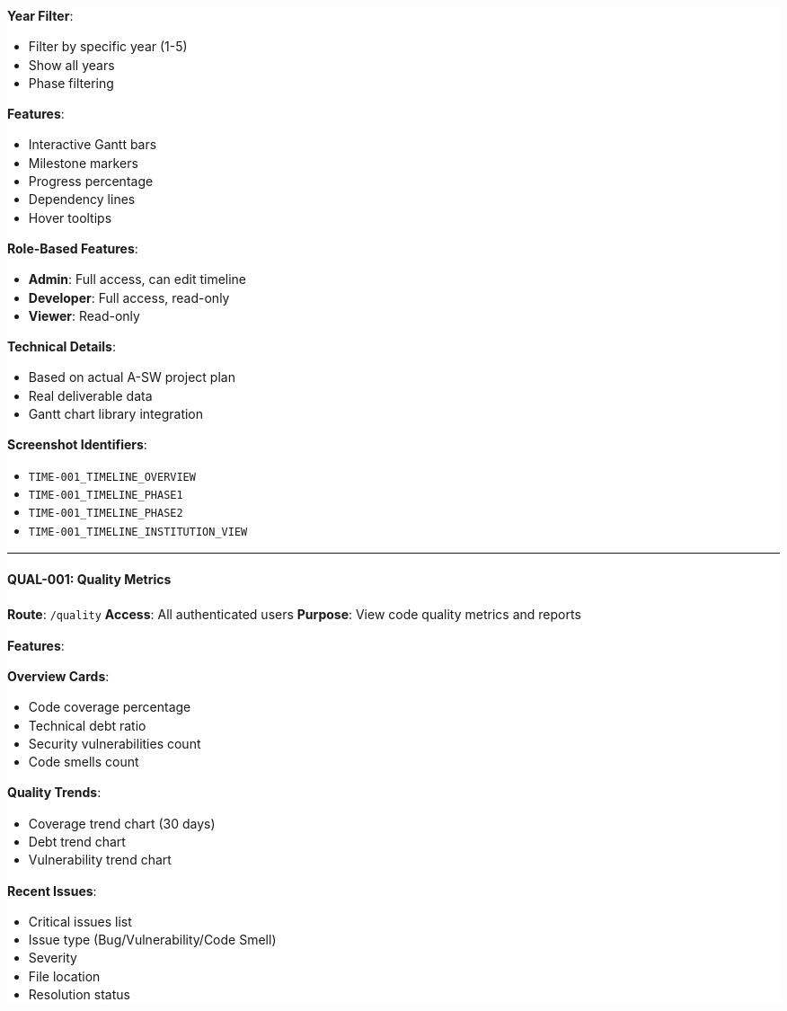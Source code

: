 **Year Filter**:
- Filter by specific year (1-5)
- Show all years
- Phase filtering

**Features**:
- Interactive Gantt bars
- Milestone markers
- Progress percentage
- Dependency lines
- Hover tooltips

**Role-Based Features**:
- **Admin**: Full access, can edit timeline
- **Developer**: Full access, read-only
- **Viewer**: Read-only

**Technical Details**:
- Based on actual A-SW project plan
- Real deliverable data
- Gantt chart library integration

**Screenshot Identifiers**:
- `TIME-001_TIMELINE_OVERVIEW`
- `TIME-001_TIMELINE_PHASE1`
- `TIME-001_TIMELINE_PHASE2`
- `TIME-001_TIMELINE_INSTITUTION_VIEW`

---

#### QUAL-001: Quality Metrics
**Route**: `/quality`
**Access**: All authenticated users
**Purpose**: View code quality metrics and reports

**Features**:

**Overview Cards**:
- Code coverage percentage
- Technical debt ratio
- Security vulnerabilities count
- Code smells count

**Quality Trends**:
- Coverage trend chart (30 days)
- Debt trend chart
- Vulnerability trend chart

**Recent Issues**:
- Critical issues list
- Issue type (Bug/Vulnerability/Code Smell)
- Severity
- File location
- Resolution status

